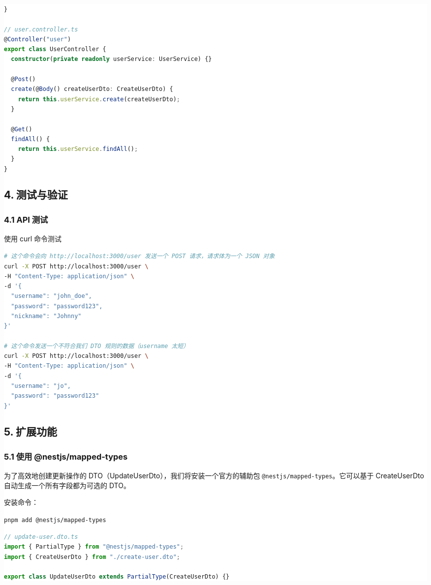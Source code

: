 ```typescript
}

// user.controller.ts
@Controller("user")
export class UserController {
  constructor(private readonly userService: UserService) {}

  @Post()
  create(@Body() createUserDto: CreateUserDto) {
    return this.userService.create(createUserDto);
  }

  @Get()
  findAll() {
    return this.userService.findAll();
  }
}
```

## 4. 测试与验证

### 4.1 API 测试

使用 curl 命令测试

```bash
# 这个命令会向 http://localhost:3000/user 发送一个 POST 请求，请求体为一个 JSON 对象
curl -X POST http://localhost:3000/user \
-H "Content-Type: application/json" \
-d '{
  "username": "john_doe",
  "password": "password123",
  "nickname": "Johnny"
}'

# 这个命令发送一个不符合我们 DTO 规则的数据（username 太短）
curl -X POST http://localhost:3000/user \
-H "Content-Type: application/json" \
-d '{
  "username": "jo",
  "password": "password123"
}'
```

## 5. 扩展功能

### 5.1 使用 @nestjs/mapped-types

为了高效地创建更新操作的 DTO（UpdateUserDto），我们将安装一个官方的辅助包 `@nestjs/mapped-types`。它可以基于 CreateUserDto 自动生成一个所有字段都为可选的 DTO。

安装命令：

```bash
pnpm add @nestjs/mapped-types
```

```typescript
// update-user.dto.ts
import { PartialType } from "@nestjs/mapped-types";
import { CreateUserDto } from "./create-user.dto";

export class UpdateUserDto extends PartialType(CreateUserDto) {}
```
